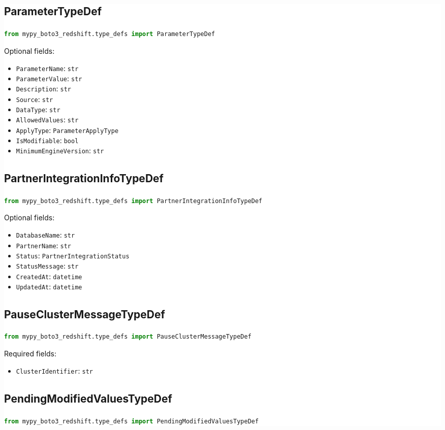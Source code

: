 
## ParameterTypeDef

```python
from mypy_boto3_redshift.type_defs import ParameterTypeDef
```




Optional fields:
- `ParameterName`: `str`
- `ParameterValue`: `str`
- `Description`: `str`
- `Source`: `str`
- `DataType`: `str`
- `AllowedValues`: `str`
- `ApplyType`: `ParameterApplyType`
- `IsModifiable`: `bool`
- `MinimumEngineVersion`: `str`


## PartnerIntegrationInfoTypeDef

```python
from mypy_boto3_redshift.type_defs import PartnerIntegrationInfoTypeDef
```




Optional fields:
- `DatabaseName`: `str`
- `PartnerName`: `str`
- `Status`: `PartnerIntegrationStatus`
- `StatusMessage`: `str`
- `CreatedAt`: `datetime`
- `UpdatedAt`: `datetime`


## PauseClusterMessageTypeDef

```python
from mypy_boto3_redshift.type_defs import PauseClusterMessageTypeDef
```


Required fields:
- `ClusterIdentifier`: `str`




## PendingModifiedValuesTypeDef

```python
from mypy_boto3_redshift.type_defs import PendingModifiedValuesTypeDef
```
